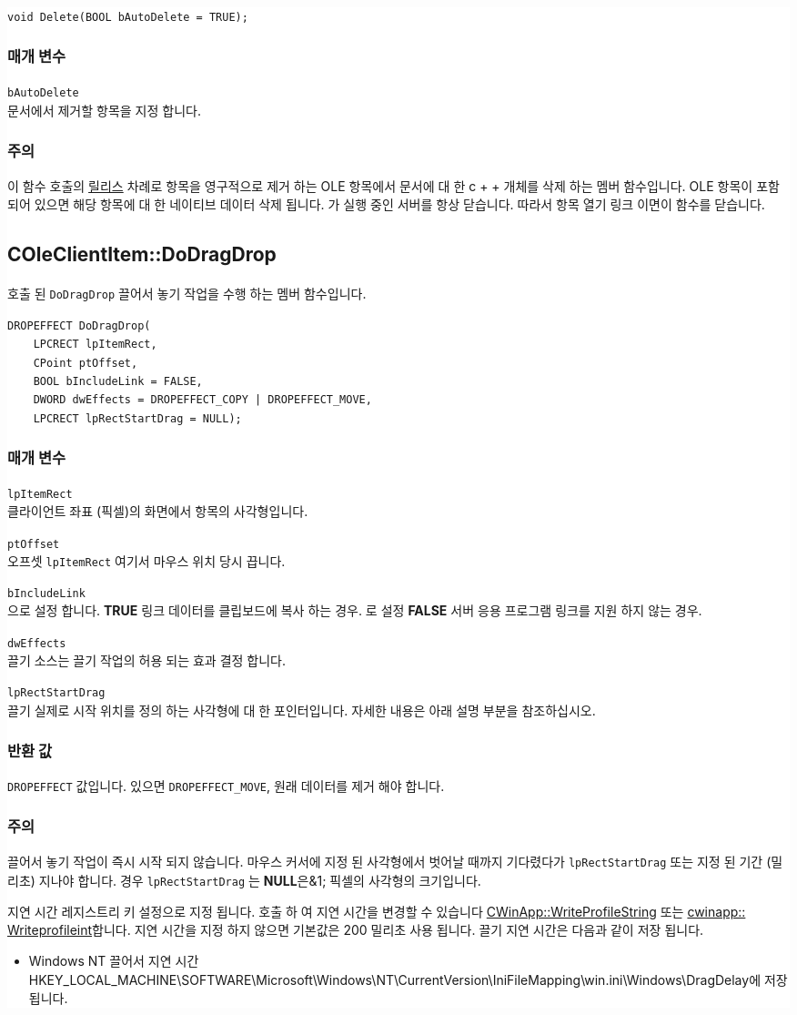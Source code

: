 ```  
void Delete(BOOL bAutoDelete = TRUE);
```  
  
### <a name="parameters"></a>매개 변수  
 `bAutoDelete`  
 문서에서 제거할 항목을 지정 합니다.  
  
### <a name="remarks"></a>주의  
 이 함수 호출의 [릴리스](#release) 차례로 항목을 영구적으로 제거 하는 OLE 항목에서 문서에 대 한 c + + 개체를 삭제 하는 멤버 함수입니다. OLE 항목이 포함 되어 있으면 해당 항목에 대 한 네이티브 데이터 삭제 됩니다. 가 실행 중인 서버를 항상 닫습니다. 따라서 항목 열기 링크 이면이 함수를 닫습니다.  
  
##  <a name="dodragdrop"></a>COleClientItem::DoDragDrop  
 호출 된 `DoDragDrop` 끌어서 놓기 작업을 수행 하는 멤버 함수입니다.  
  
```  
DROPEFFECT DoDragDrop(
    LPCRECT lpItemRect,  
    CPoint ptOffset,  
    BOOL bIncludeLink = FALSE,  
    DWORD dwEffects = DROPEFFECT_COPY | DROPEFFECT_MOVE,  
    LPCRECT lpRectStartDrag = NULL);
```  
  
### <a name="parameters"></a>매개 변수  
 `lpItemRect`  
 클라이언트 좌표 (픽셀)의 화면에서 항목의 사각형입니다.  
  
 `ptOffset`  
 오프셋 `lpItemRect` 여기서 마우스 위치 당시 끕니다.  
  
 `bIncludeLink`  
 으로 설정 합니다. **TRUE** 링크 데이터를 클립보드에 복사 하는 경우. 로 설정 **FALSE** 서버 응용 프로그램 링크를 지원 하지 않는 경우.  
  
 `dwEffects`  
 끌기 소스는 끌기 작업의 허용 되는 효과 결정 합니다.  
  
 `lpRectStartDrag`  
 끌기 실제로 시작 위치를 정의 하는 사각형에 대 한 포인터입니다. 자세한 내용은 아래 설명 부분을 참조하십시오.  
  
### <a name="return-value"></a>반환 값  
 `DROPEFFECT` 값입니다. 있으면 `DROPEFFECT_MOVE`, 원래 데이터를 제거 해야 합니다.  
  
### <a name="remarks"></a>주의  
 끌어서 놓기 작업이 즉시 시작 되지 않습니다. 마우스 커서에 지정 된 사각형에서 벗어날 때까지 기다렸다가 `lpRectStartDrag` 또는 지정 된 기간 (밀리초) 지나야 합니다. 경우 `lpRectStartDrag` 는 **NULL**은&1; 픽셀의 사각형의 크기입니다.  
  
 지연 시간 레지스트리 키 설정으로 지정 됩니다. 호출 하 여 지연 시간을 변경할 수 있습니다 [CWinApp::WriteProfileString](../../mfc/reference/cwinapp-class.md#writeprofilestring) 또는 [cwinapp:: Writeprofileint](../../mfc/reference/cwinapp-class.md#writeprofileint)합니다. 지연 시간을 지정 하지 않으면 기본값은 200 밀리초 사용 됩니다. 끌기 지연 시간은 다음과 같이 저장 됩니다.  
  
-   Windows NT 끌어서 지연 시간 HKEY_LOCAL_MACHINE\SOFTWARE\Microsoft\Windows\NT\CurrentVersion\IniFileMapping\win.ini\Windows\DragDelay에 저장 됩니다.  
  